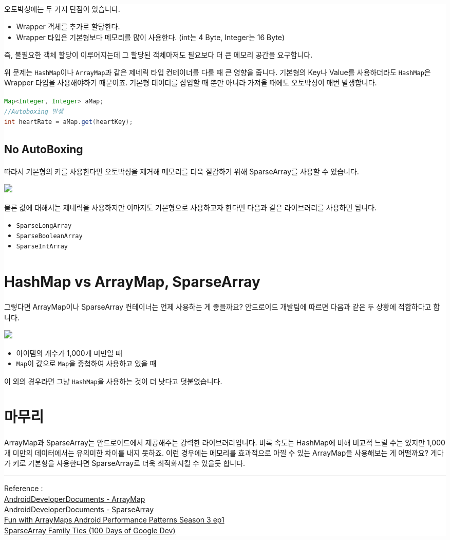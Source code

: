 오토박싱에는 두 가지 단점이 있습니다.
- Wrapper 객체를 추가로 할당한다.
- Wrapper 타입은 기본형보다 메모리를 많이 사용한다. (int는 4 Byte, Integer는 16 Byte)  

즉, 불필요한 객체 할당이 이루어지는데 그 할당된 객체마저도 필요보다 더 큰 메모리 공간을 요구합니다.  

위 문제는 `HashMap`이나 `ArrayMap`과 같은 제네릭 타입 컨테이너를 다룰 때 큰 영향을 줍니다. 기본형의 Key나 Value를 사용하더라도 `HashMap`은 Wrapper 타입을 사용해야하기 때문이죠. 기본형 데이터를 삽입할 때 뿐만 아니라 가져올 때에도 오토박싱이 매번 발생합니다.

```java
Map<Integer, Integer> aMap;
//Autoboxing 발생
int heartRate = aMap.get(heartKey);
```  

## No AutoBoxing  

따라서 기본형의 키를 사용한다면 오토박싱을 제거해 메모리를 더욱 절감하기 위해 SparseArray를 사용할 수 있습니다.  

<img width=500 src="https://user-images.githubusercontent.com/57310034/131478475-cf801603-33a8-40de-a7cf-696faaac2f67.png"/>  

물론 값에 대해서는 제네릭을 사용하지만 이마저도 기본형으로 사용하고자 한다면 다음과 같은 라이브러리를 사용하면 됩니다.

- `SparseLongArray`
- `SparseBooleanArray`
- `SparseIntArray`  

# HashMap vs ArrayMap, SparseArray  

그렇다면 ArrayMap이나 SparseArray 컨테이너는 언제 사용하는 게 좋을까요? 안드로이드 개발팀에 따르면 다음과 같은 두 상황에 적합하다고 합니다.  

<img width=200 src="https://user-images.githubusercontent.com/57310034/131480987-c6b9077b-0e93-4539-b2c5-283c392bb80d.png"/> 

- 아이템의 개수가 1,000개 미만일 때
- `Map`이 값으로 `Map`을 중첩하여 사용하고 있을 때

이 외의 경우라면 그냥 `HashMap`을 사용하는 것이 더 낫다고 덧붙였습니다.  

# 마무리  

ArrayMap과 SparseArray는 안드로이드에서 제공해주는 강력한 라이브러리입니다. 비록 속도는 HashMap에 비해 비교적 느릴 수는 있지만 1,000개 미만의 데이터에서는 유의미한 차이를 내지 못하죠. 이런 경우에는 메모리를 효과적으로 아낄 수 있는 ArrayMap을 사용해보는 게 어떨까요? 게다가 키로 기본형을 사용한다면 SparseArray로 더욱 최적화시킬 수 있을듯 합니다.  

---  
Reference :  
[AndroidDeveloperDocuments - ArrayMap](https://developer.android.com/reference/android/util/ArrayMap)  
[AndroidDeveloperDocuments - SparseArray](https://developer.android.com/reference/android/util/SparseArray)  
[Fun with ArrayMaps Android Performance Patterns Season 3 ep1](https://www.youtube.com/watch?v=fdHupu3jvO4)  
[SparseArray Family Ties (100 Days of Google Dev)](https://www.youtube.com/watch?v=I16lz26WyzQ)  



